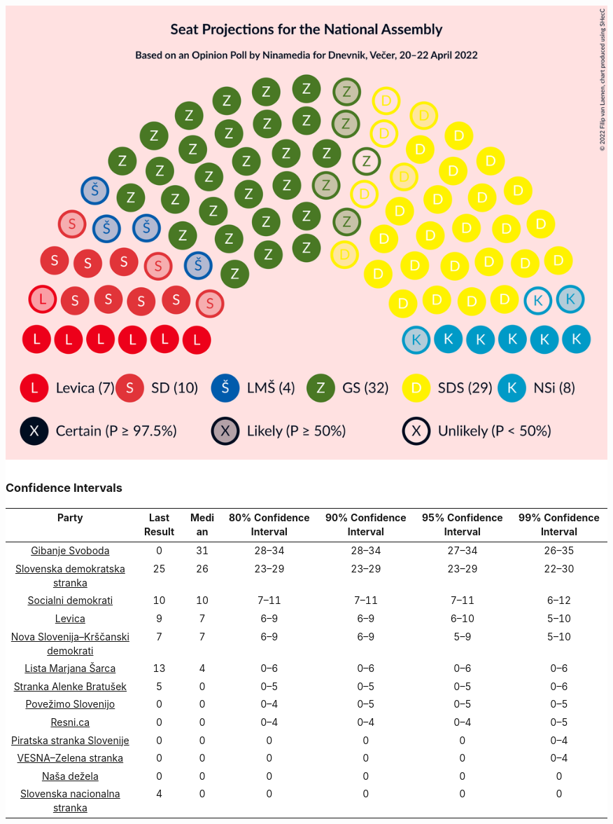 ![Graph with seating plan not yet produced](2022-04-22-Ninamedia-seating-plan.png "Seating Plan")

### Confidence Intervals

| Party | Last Result | Median | 80% Confidence Interval | 90% Confidence Interval | 95% Confidence Interval | 99% Confidence Interval |
|:-----:|:-----------:|:------:|:-----------------------:|:-----------------------:|:-----------------------:|:-----------------------:|
| <a href="#gibanje-svoboda">Gibanje Svoboda</a> | 0 | 31 | 28–34 |28–34 |27–34 |26–35 |
| <a href="#slovenska-demokratska-stranka">Slovenska demokratska stranka</a> | 25 | 26 | 23–29 |23–29 |23–29 |22–30 |
| <a href="#socialni-demokrati">Socialni demokrati</a> | 10 | 10 | 7–11 |7–11 |7–11 |6–12 |
| <a href="#levica">Levica</a> | 9 | 7 | 6–9 |6–9 |6–10 |5–10 |
| <a href="#nova-slovenija–krščanski-demokrati">Nova Slovenija–Krščanski demokrati</a> | 7 | 7 | 6–9 |6–9 |5–9 |5–10 |
| <a href="#lista-marjana-šarca">Lista Marjana Šarca</a> | 13 | 4 | 0–6 |0–6 |0–6 |0–6 |
| <a href="#stranka-alenke-bratušek">Stranka Alenke Bratušek</a> | 5 | 0 | 0–5 |0–5 |0–5 |0–6 |
| <a href="#povežimo-slovenijo">Povežimo Slovenijo</a> | 0 | 0 | 0–4 |0–5 |0–5 |0–5 |
| <a href="#resni.ca">Resni.ca</a> | 0 | 0 | 0–4 |0–4 |0–4 |0–5 |
| <a href="#piratska-stranka-slovenije">Piratska stranka Slovenije</a> | 0 | 0 | 0 |0 |0 |0–4 |
| <a href="#vesna–zelena-stranka">VESNA–Zelena stranka</a> | 0 | 0 | 0 |0 |0 |0–4 |
| <a href="#naša-dežela">Naša dežela</a> | 0 | 0 | 0 |0 |0 |0 |
| <a href="#slovenska-nacionalna-stranka">Slovenska nacionalna stranka</a> | 4 | 0 | 0 |0 |0 |0 |
